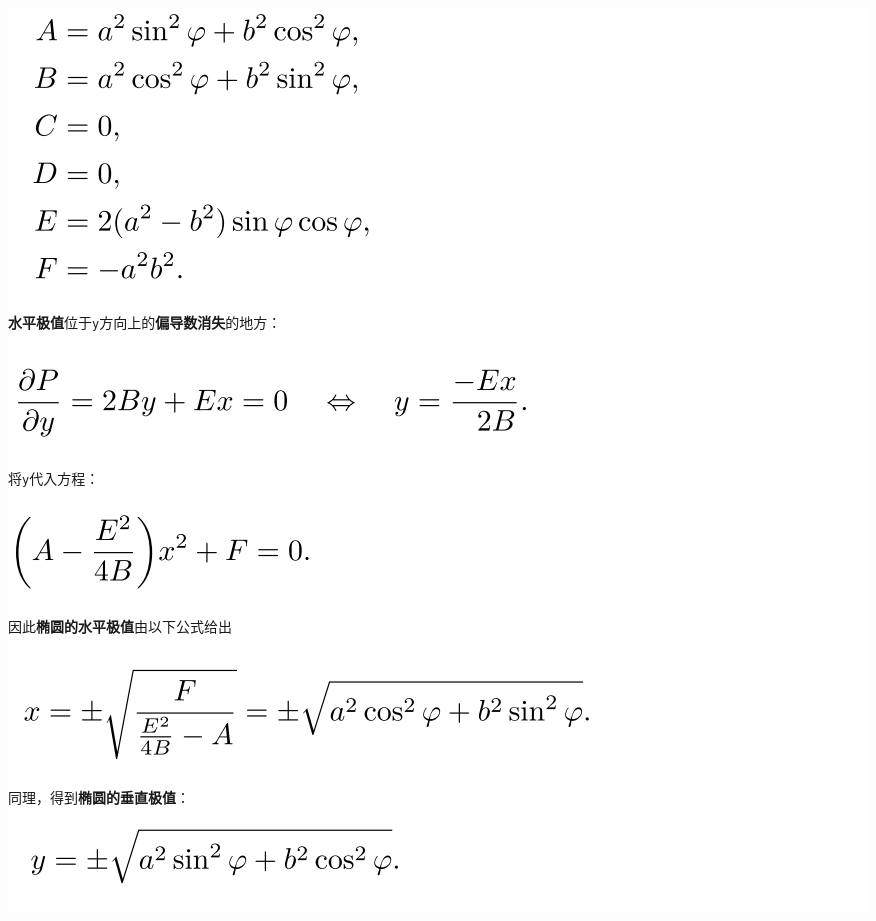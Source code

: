 ![image-20210709162110376](C1.assets/image-20210709162110376.png)

**水平极值**位于`y`方向上的**偏导数消失**的地方：

![image-20210709162154313](C1.assets/image-20210709162154313.png)

将`y`代入方程：

![image-20210709162250658](C1.assets/image-20210709162250658.png)

因此**椭圆的水平极值**由以下公式给出

![image-20210709162320927](C1.assets/image-20210709162320927.png)

同理，得到**椭圆的垂直极值**：

![image-20210709162355135](C1.assets/image-20210709162355135.png)
